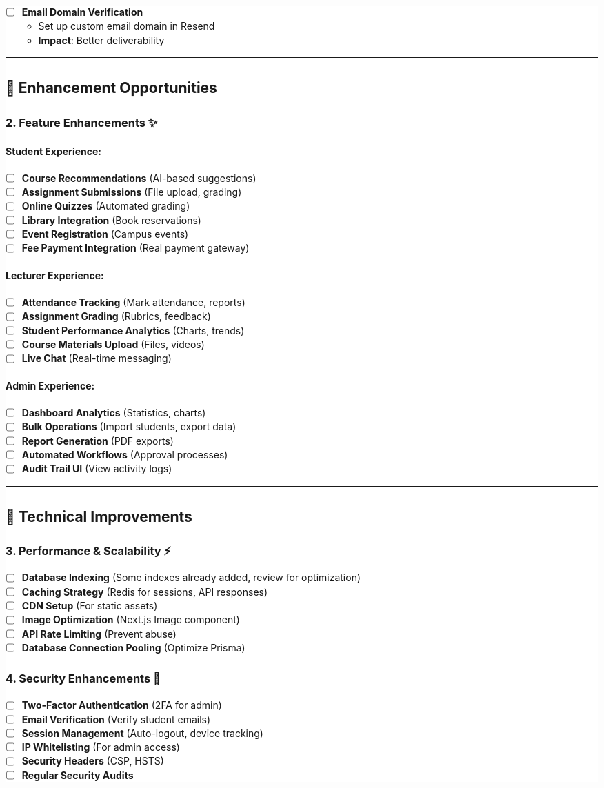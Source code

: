 - [ ] **Email Domain Verification**
  - Set up custom email domain in Resend
  - **Impact**: Better deliverability

---

## 🚀 Enhancement Opportunities

### **2. Feature Enhancements** ✨

#### **Student Experience**:
- [ ] **Course Recommendations** (AI-based suggestions)
- [ ] **Assignment Submissions** (File upload, grading)
- [ ] **Online Quizzes** (Automated grading)
- [ ] **Library Integration** (Book reservations)
- [ ] **Event Registration** (Campus events)
- [ ] **Fee Payment Integration** (Real payment gateway)

#### **Lecturer Experience**:
- [ ] **Attendance Tracking** (Mark attendance, reports)
- [ ] **Assignment Grading** (Rubrics, feedback)
- [ ] **Student Performance Analytics** (Charts, trends)
- [ ] **Course Materials Upload** (Files, videos)
- [ ] **Live Chat** (Real-time messaging)

#### **Admin Experience**:
- [ ] **Dashboard Analytics** (Statistics, charts)
- [ ] **Bulk Operations** (Import students, export data)
- [ ] **Report Generation** (PDF exports)
- [ ] **Automated Workflows** (Approval processes)
- [ ] **Audit Trail UI** (View activity logs)

---

## 🔧 Technical Improvements

### **3. Performance & Scalability** ⚡

- [ ] **Database Indexing** (Some indexes already added, review for optimization)
- [ ] **Caching Strategy** (Redis for sessions, API responses)
- [ ] **CDN Setup** (For static assets)
- [ ] **Image Optimization** (Next.js Image component)
- [ ] **API Rate Limiting** (Prevent abuse)
- [ ] **Database Connection Pooling** (Optimize Prisma)

### **4. Security Enhancements** 🔐

- [ ] **Two-Factor Authentication** (2FA for admin)
- [ ] **Email Verification** (Verify student emails)
- [ ] **Session Management** (Auto-logout, device tracking)
- [ ] **IP Whitelisting** (For admin access)
- [ ] **Security Headers** (CSP, HSTS)
- [ ] **Regular Security Audits**
